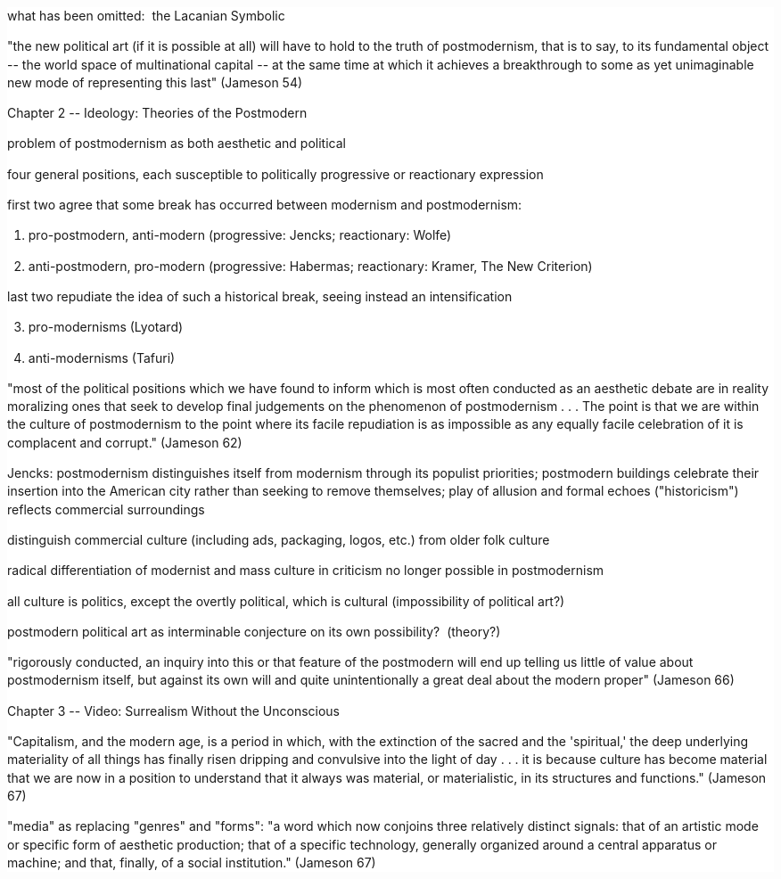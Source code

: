 what has been omitted:  the Lacanian Symbolic

"the new political art (if it is possible at all) will have to hold to the truth of postmodernism, that is to say, to its fundamental object -- the world space of multinational capital -- at the same time at which it achieves a breakthrough to some as yet unimaginable new mode of representing this last" (Jameson 54)

Chapter 2 -- Ideology: Theories of the Postmodern

problem of postmodernism as both aesthetic and political

four general positions, each susceptible to politically progressive or reactionary expression

first two agree that some break has occurred between modernism and postmodernism:

1. pro-postmodern, anti-modern (progressive: Jencks; reactionary: Wolfe)

2. anti-postmodern, pro-modern (progressive: Habermas; reactionary: Kramer, The New Criterion)

last two repudiate the idea of such a historical break, seeing instead an intensification

3. pro-modernisms (Lyotard)

4. anti-modernisms (Tafuri)

"most of the political positions which we have found to inform which is most often conducted as an aesthetic debate are in reality moralizing ones that seek to develop final judgements on the phenomenon of postmodernism . . . The point is that we are within the culture of postmodernism to the point where its facile repudiation is as impossible as any equally facile celebration of it is complacent and corrupt." (Jameson 62)

Jencks: postmodernism distinguishes itself from modernism through its populist priorities; postmodern buildings celebrate their insertion into the American city rather than seeking to remove themselves; play of allusion and formal echoes ("historicism") reflects commercial surroundings

distinguish commercial culture (including ads, packaging, logos, etc.) from older folk culture

radical differentiation of modernist and mass culture in criticism no longer possible in postmodernism

all culture is politics, except the overtly political, which is cultural (impossibility of political art?)

postmodern political art as interminable conjecture on its own possibility?  (theory?)

"rigorously conducted, an inquiry into this or that feature of the postmodern will end up telling us little of value about postmodernism itself, but against its own will and quite unintentionally a great deal about the modern proper" (Jameson 66)

Chapter 3 -- Video: Surrealism Without the Unconscious

"Capitalism, and the modern age, is a period in which, with the extinction of the sacred and the 'spiritual,' the deep underlying materiality of all things has finally risen dripping and convulsive into the light of day . . . it is because culture has become material that we are now in a position to understand that it always was material, or materialistic, in its structures and functions." (Jameson 67)

"media" as replacing "genres" and "forms": "a word which now conjoins three relatively distinct signals: that of an artistic mode or specific form of aesthetic production; that of a specific technology, generally organized around a central apparatus or machine; and that, finally, of a social institution." (Jameson 67)
